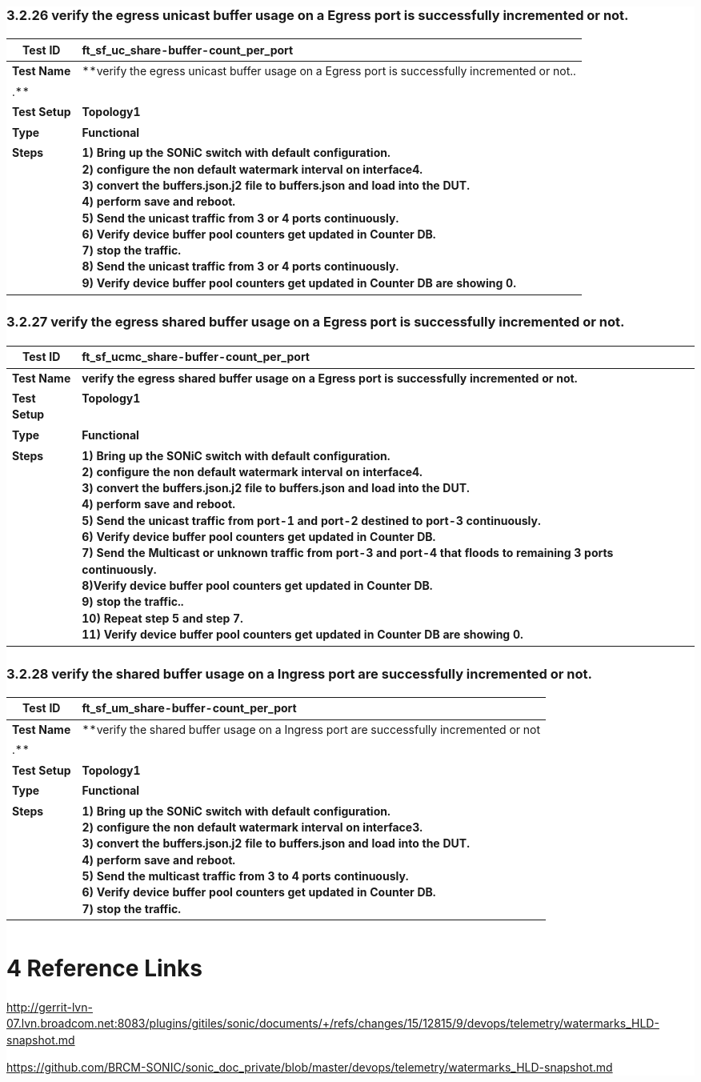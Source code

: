### 3.2.26 verify the egress unicast buffer usage on a Egress port is successfully incremented or not.

| **Test ID**    | **ft_sf_uc_share-buffer-count_per_port**                                |
| -------------- | :----------------------------------------------------------- |
| **Test Name**  | **verify the egress unicast buffer usage on a Egress port is successfully incremented or not..
.** |
| **Test Setup** | **Topology1**                                                |
| **Type**       | **Functional**                                               |
| **Steps**      | **1)  Bring up the SONiC switch with default configuration.<br/>2) configure the non default watermark interval on interface4.<br/>3) convert the buffers.json.j2 file to buffers.json and load into the DUT.<br/> 4)  perform save and reboot.<br/>5) Send the unicast traffic from 3 or 4 ports continuously.<br/>6) Verify device buffer pool counters get updated in Counter DB.<br/>7) stop the traffic.<br/>8) Send the unicast traffic from 3 or 4 ports continuously.<br/>9) Verify device buffer pool counters get updated in Counter DB are showing 0.** |

### 3.2.27 verify the egress shared buffer usage on a Egress port is successfully incremented or not.

| **Test ID**    | **ft_sf_ucmc_share-buffer-count_per_port**                   |
| -------------- | :----------------------------------------------------------- |
| **Test Name**  | **verify the egress shared buffer usage on a Egress port is successfully incremented or not.** |
| **Test Setup** | **Topology1**                                                |
| **Type**       | **Functional**                                               |
| **Steps**      | **1)  Bring up the SONiC switch with default configuration.<br/>2) configure the non default watermark interval on interface4.<br/>3) convert the buffers.json.j2 file to buffers.json and load into the DUT.<br/> 4)  perform save and reboot.<br/>5) Send the unicast traffic from port-1 and port-2 destined to port-3 continuously.<br/>6) Verify device buffer pool counters get updated in Counter DB.<br/>7) Send the Multicast or unknown traffic from port-3 and port-4 that floods to remaining 3 ports continuously.<br/>8)Verify device buffer pool counters get updated in Counter DB.<br/>9) stop the traffic..<br/>10) Repeat step 5 and step 7.<br/>11) Verify device buffer pool counters get updated in Counter DB are showing 0.** |

### 3.2.28 verify the shared buffer usage on a Ingress port are successfully incremented or not.

| **Test ID**    | **ft_sf_um_share-buffer-count_per_port**                                |
| -------------- | :----------------------------------------------------------- |
| **Test Name**  | **verify the shared buffer usage on a Ingress port are successfully incremented or not
.** |
| **Test Setup** | **Topology1**                                                |
| **Type**       | **Functional**                                               |
| **Steps**      | **1)  Bring up the SONiC switch with default configuration.<br/>2) configure the non default watermark interval on interface3.<br/>3) convert the buffers.json.j2 file to buffers.json and load into the DUT.<br/> 4)  perform save and reboot.<br/>5) Send the multicast traffic from 3 to 4 ports continuously.<br/>6) Verify device buffer pool counters get updated in Counter DB.<br/>7) stop the traffic.** |



# 4 Reference Links

http://gerrit-lvn-07.lvn.broadcom.net:8083/plugins/gitiles/sonic/documents/+/refs/changes/15/12815/9/devops/telemetry/watermarks_HLD-snapshot.md

https://github.com/BRCM-SONIC/sonic_doc_private/blob/master/devops/telemetry/watermarks_HLD-snapshot.md